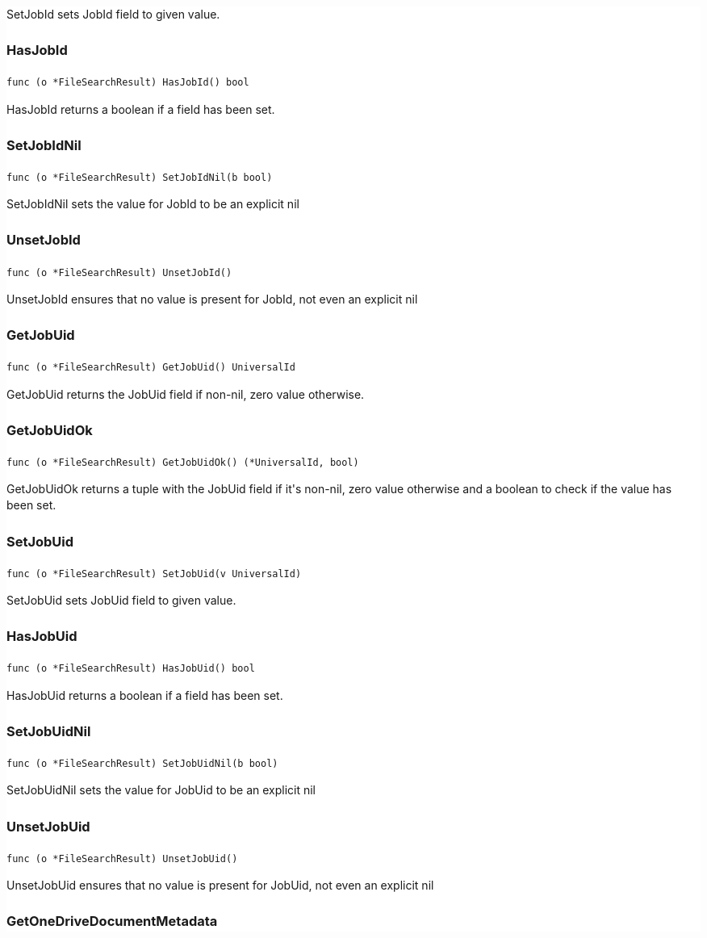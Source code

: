 SetJobId sets JobId field to given value.

### HasJobId

`func (o *FileSearchResult) HasJobId() bool`

HasJobId returns a boolean if a field has been set.

### SetJobIdNil

`func (o *FileSearchResult) SetJobIdNil(b bool)`

 SetJobIdNil sets the value for JobId to be an explicit nil

### UnsetJobId
`func (o *FileSearchResult) UnsetJobId()`

UnsetJobId ensures that no value is present for JobId, not even an explicit nil
### GetJobUid

`func (o *FileSearchResult) GetJobUid() UniversalId`

GetJobUid returns the JobUid field if non-nil, zero value otherwise.

### GetJobUidOk

`func (o *FileSearchResult) GetJobUidOk() (*UniversalId, bool)`

GetJobUidOk returns a tuple with the JobUid field if it's non-nil, zero value otherwise
and a boolean to check if the value has been set.

### SetJobUid

`func (o *FileSearchResult) SetJobUid(v UniversalId)`

SetJobUid sets JobUid field to given value.

### HasJobUid

`func (o *FileSearchResult) HasJobUid() bool`

HasJobUid returns a boolean if a field has been set.

### SetJobUidNil

`func (o *FileSearchResult) SetJobUidNil(b bool)`

 SetJobUidNil sets the value for JobUid to be an explicit nil

### UnsetJobUid
`func (o *FileSearchResult) UnsetJobUid()`

UnsetJobUid ensures that no value is present for JobUid, not even an explicit nil
### GetOneDriveDocumentMetadata
